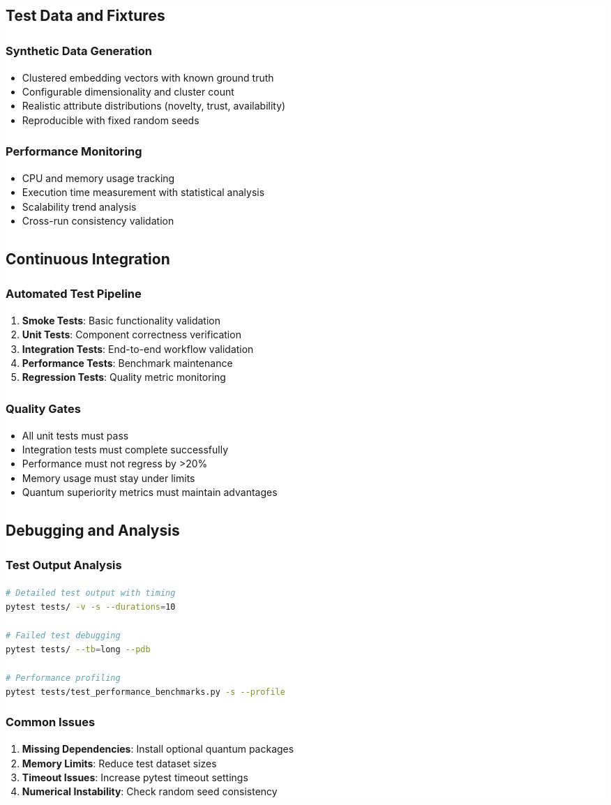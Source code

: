 ## Test Data and Fixtures

### Synthetic Data Generation
- Clustered embedding vectors with known ground truth
- Configurable dimensionality and cluster count
- Realistic attribute distributions (novelty, trust, availability)
- Reproducible with fixed random seeds

### Performance Monitoring
- CPU and memory usage tracking
- Execution time measurement with statistical analysis
- Scalability trend analysis
- Cross-run consistency validation

## Continuous Integration

### Automated Test Pipeline
1. **Smoke Tests**: Basic functionality validation
2. **Unit Tests**: Component correctness verification  
3. **Integration Tests**: End-to-end workflow validation
4. **Performance Tests**: Benchmark maintenance
5. **Regression Tests**: Quality metric monitoring

### Quality Gates
- All unit tests must pass
- Integration tests must complete successfully
- Performance must not regress by >20%
- Memory usage must stay under limits
- Quantum superiority metrics must maintain advantages

## Debugging and Analysis

### Test Output Analysis
```bash
# Detailed test output with timing
pytest tests/ -v -s --durations=10

# Failed test debugging
pytest tests/ --tb=long --pdb

# Performance profiling
pytest tests/test_performance_benchmarks.py -s --profile
```

### Common Issues
1. **Missing Dependencies**: Install optional quantum packages
2. **Memory Limits**: Reduce test dataset sizes
3. **Timeout Issues**: Increase pytest timeout settings
4. **Numerical Instability**: Check random seed consistency
